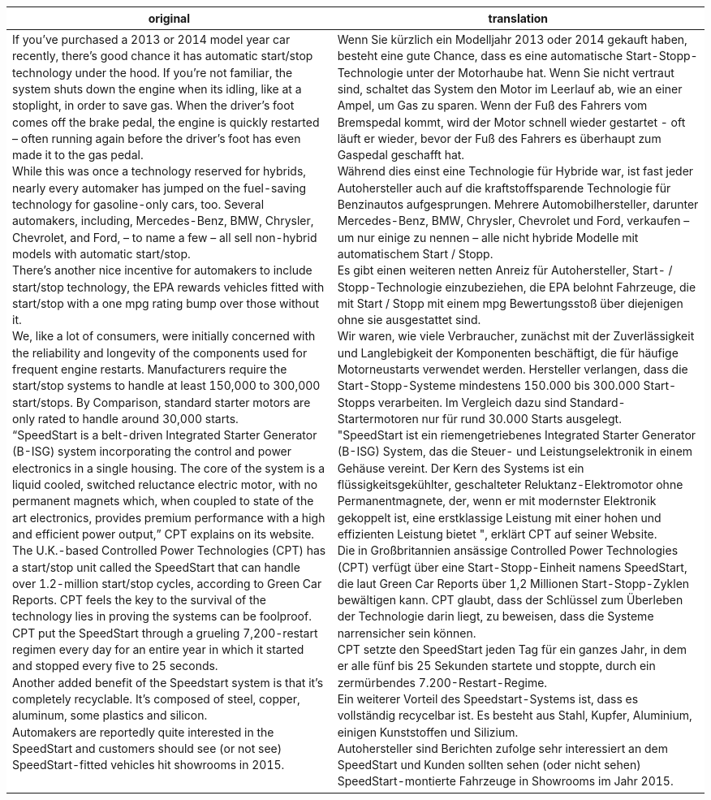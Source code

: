 | original | translation |
|----------|-------------|
| If you’ve purchased a 2013 or 2014 model year car recently, there’s good chance it has automatic start/stop technology under the hood. If you’re not familiar, the system shuts down the engine when its idling, like at a stoplight, in order to save gas. When the driver’s foot comes off the brake pedal, the engine is quickly restarted – often running again before the driver’s foot has even made it to the gas pedal.<br/>While this was once a technology reserved for hybrids, nearly every automaker has jumped on the fuel-saving technology for gasoline-only cars, too. Several automakers, including, Mercedes-Benz, BMW, Chrysler, Chevrolet, and Ford, – to name a few – all sell non-hybrid models with automatic start/stop.<br/>There’s another nice incentive for automakers to include start/stop technology, the EPA rewards vehicles fitted with start/stop with a one mpg rating bump over those without it.<br/>We, like a lot of consumers, were initially concerned with the reliability and longevity of the components used for frequent engine restarts. Manufacturers require the start/stop systems to handle at least 150,000 to 300,000 start/stops. By Comparison, standard starter motors are only rated to handle around 30,000 starts.<br/>“SpeedStart is a belt-driven Integrated Starter Generator (B-ISG) system incorporating the control and power electronics in a single housing. The core of the system is a liquid cooled, switched reluctance electric motor, with no permanent magnets which, when coupled to state of the art electronics, provides premium performance with a high and efficient power output,” CPT explains on its website.<br/>The U.K.-based Controlled Power Technologies (CPT) has a start/stop unit called the SpeedStart that can handle over 1.2-million start/stop cycles, according to Green Car Reports. CPT feels the key to the survival of the technology lies in proving the systems can be foolproof.<br/>CPT put the SpeedStart through a grueling 7,200-restart regimen every day for an entire year in which it started and stopped every five to 25 seconds.<br/>Another added benefit of the Speedstart system is that it’s completely recyclable. It’s composed of steel, copper, aluminum, some plastics and silicon.<br/>Automakers are reportedly quite interested in the SpeedStart and customers should see (or not see) SpeedStart-fitted vehicles hit showrooms in 2015. | Wenn Sie kürzlich ein Modelljahr 2013 oder 2014 gekauft haben, besteht eine gute Chance, dass es eine automatische Start-Stopp-Technologie unter der Motorhaube hat. Wenn Sie nicht vertraut sind, schaltet das System den Motor im Leerlauf ab, wie an einer Ampel, um Gas zu sparen. Wenn der Fuß des Fahrers vom Bremspedal kommt, wird der Motor schnell wieder gestartet - oft läuft er wieder, bevor der Fuß des Fahrers es überhaupt zum Gaspedal geschafft hat.<br/>Während dies einst eine Technologie für Hybride war, ist fast jeder Autohersteller auch auf die kraftstoffsparende Technologie für Benzinautos aufgesprungen. Mehrere Automobilhersteller, darunter Mercedes-Benz, BMW, Chrysler, Chevrolet und Ford, verkaufen – um nur einige zu nennen – alle nicht hybride Modelle mit automatischem Start / Stopp.<br/>Es gibt einen weiteren netten Anreiz für Autohersteller, Start- / Stopp-Technologie einzubeziehen, die EPA belohnt Fahrzeuge, die mit Start / Stopp mit einem mpg Bewertungsstoß über diejenigen ohne sie ausgestattet sind.<br/>Wir waren, wie viele Verbraucher, zunächst mit der Zuverlässigkeit und Langlebigkeit der Komponenten beschäftigt, die für häufige Motorneustarts verwendet werden. Hersteller verlangen, dass die Start-Stopp-Systeme mindestens 150.000 bis 300.000 Start-Stopps verarbeiten. Im Vergleich dazu sind Standard-Startermotoren nur für rund 30.000 Starts ausgelegt.<br/>"SpeedStart ist ein riemengetriebenes Integrated Starter Generator (B-ISG) System, das die Steuer- und Leistungselektronik in einem Gehäuse vereint. Der Kern des Systems ist ein flüssigkeitsgekühlter, geschalteter Reluktanz-Elektromotor ohne Permanentmagnete, der, wenn er mit modernster Elektronik gekoppelt ist, eine erstklassige Leistung mit einer hohen und effizienten Leistung bietet ", erklärt CPT auf seiner Website.<br/>Die in Großbritannien ansässige Controlled Power Technologies (CPT) verfügt über eine Start-Stopp-Einheit namens SpeedStart, die laut Green Car Reports über 1,2 Millionen Start-Stopp-Zyklen bewältigen kann. CPT glaubt, dass der Schlüssel zum Überleben der Technologie darin liegt, zu beweisen, dass die Systeme narrensicher sein können.<br/>CPT setzte den SpeedStart jeden Tag für ein ganzes Jahr, in dem er alle fünf bis 25 Sekunden startete und stoppte, durch ein zermürbendes 7.200-Restart-Regime.<br/>Ein weiterer Vorteil des Speedstart-Systems ist, dass es vollständig recycelbar ist. Es besteht aus Stahl, Kupfer, Aluminium, einigen Kunststoffen und Silizium.<br/>Autohersteller sind Berichten zufolge sehr interessiert an dem SpeedStart und Kunden sollten sehen (oder nicht sehen) SpeedStart-montierte Fahrzeuge in Showrooms im Jahr 2015. |